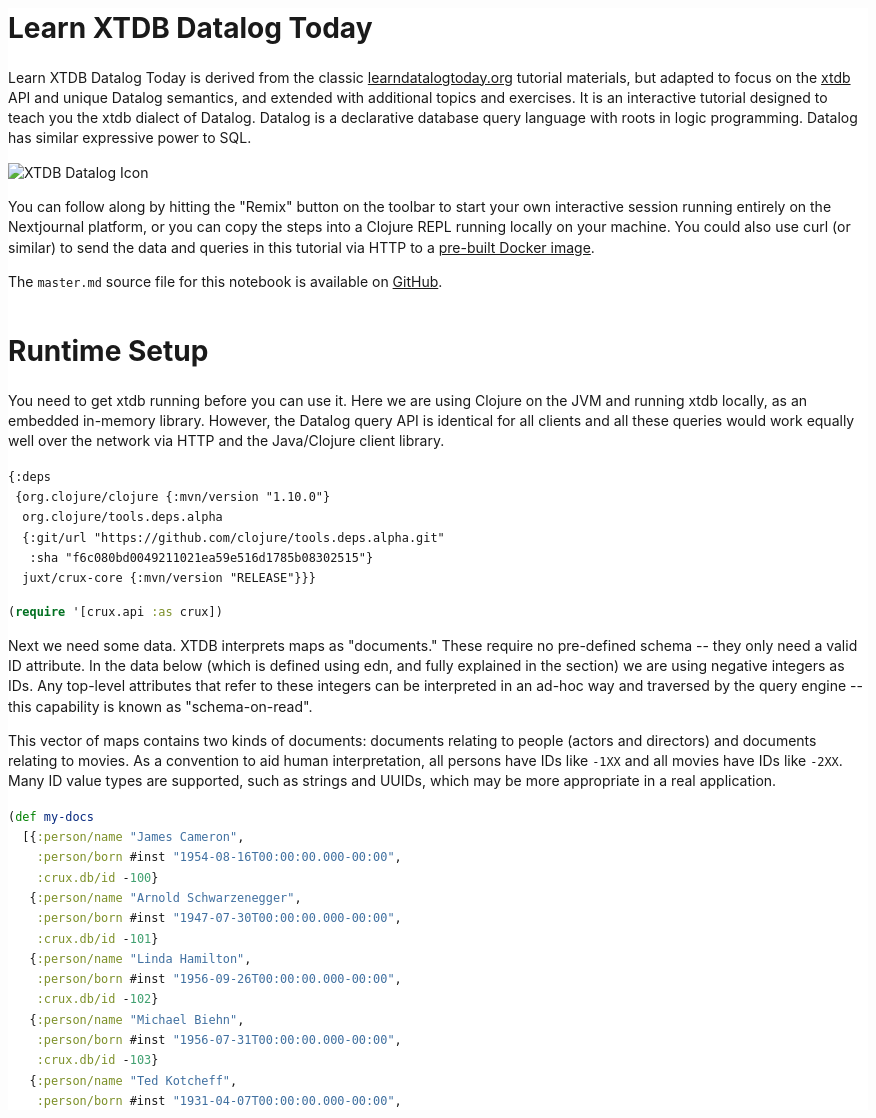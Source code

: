 # Learn XTDB Datalog Today

Learn XTDB Datalog Today is derived from the classic [learndatalogtoday.org](http://learndatalogtoday.org) tutorial materials, but adapted to focus on the [xtdb](https://xtdb.com) API and unique Datalog semantics, and extended with additional topics and exercises. It is an interactive tutorial designed to teach you the xtdb dialect of Datalog. Datalog is a declarative database query language with roots in logic programming. Datalog has similar expressive power to SQL.

![XTDB Datalog Icon](https://github.com/xtdb/learn-xtdb-datalog-today/raw/main/images/find-where-icon.png)

You can follow along by hitting the "Remix" button on the toolbar to start your own interactive session running entirely on the Nextjournal platform, or you can copy the steps into a Clojure REPL running locally on your machine. You could also use curl (or similar) to send the data and queries in this tutorial via HTTP to a [pre-built Docker image](https://xtdb.com/reference/installation.html#docker).

The `master.md` source file for this notebook is available on [GitHub](https://github.com/xtdb/learn-xtdb-datalog-today).

# Runtime Setup

You need to get xtdb running before you can use it. Here we are using Clojure on the JVM and running xtdb locally, as an embedded in-memory library. However, the Datalog query API is identical for all clients and all these queries would work equally well over the network via HTTP and the Java/Clojure client library.

```edn no-exec id=d2a8a640-910f-4566-94fb-6479ed92f7b9
{:deps
 {org.clojure/clojure {:mvn/version "1.10.0"}
  org.clojure/tools.deps.alpha
  {:git/url "https://github.com/clojure/tools.deps.alpha.git"
   :sha "f6c080bd0049211021ea59e516d1785b08302515"}
  juxt/crux-core {:mvn/version "RELEASE"}}}
```

```clojure id=d3b699f1-702e-4aad-8657-4c419e14e88d
(require '[crux.api :as crux])
```

Next we need some data. XTDB interprets maps as "documents." These require no pre-defined schema -- they only need a valid ID attribute. In the data below (which is defined using edn, and fully explained in the section) we are using negative integers as IDs. Any top-level attributes that refer to these integers can be interpreted in an ad-hoc way and traversed by the query engine -- this capability is known as "schema-on-read".

This vector of maps contains two kinds of documents: documents relating to people (actors and directors) and documents relating to movies. As a convention to aid human interpretation, all persons have IDs like `-1XX` and all movies have IDs like `-2XX`. Many ID value types are supported, such as strings and UUIDs, which may be more appropriate in a real application.

```clojure id=e2682518-935d-4a09-af39-210cf8286d33
(def my-docs
  [{:person/name "James Cameron",
    :person/born #inst "1954-08-16T00:00:00.000-00:00",
    :crux.db/id -100}
   {:person/name "Arnold Schwarzenegger",
    :person/born #inst "1947-07-30T00:00:00.000-00:00",
    :crux.db/id -101}
   {:person/name "Linda Hamilton",
    :person/born #inst "1956-09-26T00:00:00.000-00:00",
    :crux.db/id -102}
   {:person/name "Michael Biehn",
    :person/born #inst "1956-07-31T00:00:00.000-00:00",
    :crux.db/id -103}
   {:person/name "Ted Kotcheff",
    :person/born #inst "1931-04-07T00:00:00.000-00:00",
```